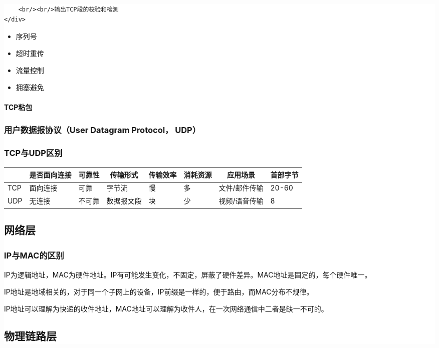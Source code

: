 	    <br/><br/>输出TCP段的校验和检测
	</div>

	

- 序列号

- 超时重传

- 流量控制

- 拥塞避免

#### TCP粘包

### 用户数据报协议（User Datagram Protocol， UDP）

### TCP与UDP区别

|      | 是否面向连接 | 可靠性 | 传输形式   | 传输效率 | 消耗资源 | 应用场景      | 首部字节 |
| ---- | ------------ | ------ | ---------- | -------- | -------- | ------------- | -------- |
| TCP  | 面向连接     | 可靠   | 字节流     | 慢       | 多       | 文件/邮件传输 | 20-60    |
| UDP  | 无连接       | 不可靠 | 数据报文段 | 块       | 少       | 视频/语音传输 | 8        |



## 网络层	

### IP与MAC的区别

IP为逻辑地址，MAC为硬件地址。IP有可能发生变化，不固定，屏蔽了硬件差异。MAC地址是固定的，每个硬件唯一。

IP地址是地域相关的，对于同一个子网上的设备，IP前缀是一样的，便于路由，而MAC分布不规律。

IP地址可以理解为快递的收件地址，MAC地址可以理解为收件人，在一次网络通信中二者是缺一不可的。

## 物理链路层